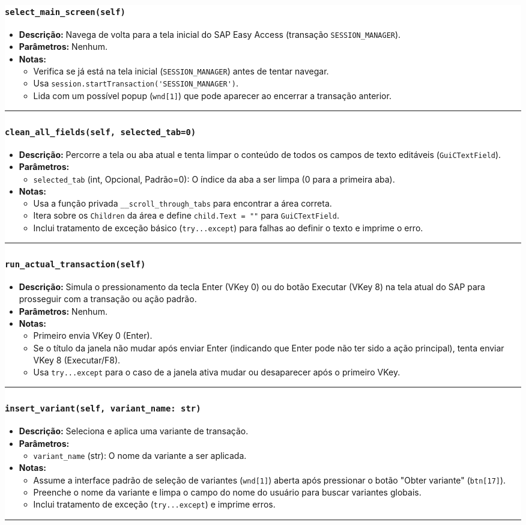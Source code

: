 
### `select_main_screen(self)`

*   **Descrição:** Navega de volta para a tela inicial do SAP Easy Access (transação `SESSION_MANAGER`).
*   **Parâmetros:** Nenhum.
*   **Notas:**
    *   Verifica se já está na tela inicial (`SESSION_MANAGER`) antes de tentar navegar.
    *   Usa `session.startTransaction('SESSION_MANAGER')`.
    *   Lida com um possível popup (`wnd[1]`) que pode aparecer ao encerrar a transação anterior.

---

### `clean_all_fields(self, selected_tab=0)`

*   **Descrição:** Percorre a tela ou aba atual e tenta limpar o conteúdo de todos os campos de texto editáveis (`GuiCTextField`).
*   **Parâmetros:**
    *   `selected_tab` (int, Opcional, Padrão=0): O índice da aba a ser limpa (0 para a primeira aba).
*   **Notas:**
    *   Usa a função privada `__scroll_through_tabs` para encontrar a área correta.
    *   Itera sobre os `Children` da área e define `child.Text = ""` para `GuiCTextField`.
    *   Inclui tratamento de exceção básico (`try...except`) para falhas ao definir o texto e imprime o erro.

---

### `run_actual_transaction(self)`

*   **Descrição:** Simula o pressionamento da tecla Enter (VKey 0) ou do botão Executar (VKey 8) na tela atual do SAP para prosseguir com a transação ou ação padrão.
*   **Parâmetros:** Nenhum.
*   **Notas:**
    *   Primeiro envia VKey 0 (Enter).
    *   Se o título da janela não mudar após enviar Enter (indicando que Enter pode não ter sido a ação principal), tenta enviar VKey 8 (Executar/F8).
    *   Usa `try...except` para o caso de a janela ativa mudar ou desaparecer após o primeiro VKey.

---

### `insert_variant(self, variant_name: str)`

*   **Descrição:** Seleciona e aplica uma variante de transação.
*   **Parâmetros:**
    *   `variant_name` (str): O nome da variante a ser aplicada.
*   **Notas:**
    *   Assume a interface padrão de seleção de variantes (`wnd[1]`) aberta após pressionar o botão "Obter variante" (`btn[17]`).
    *   Preenche o nome da variante e limpa o campo do nome do usuário para buscar variantes globais.
    *   Inclui tratamento de exceção (`try...except`) e imprime erros.

---
